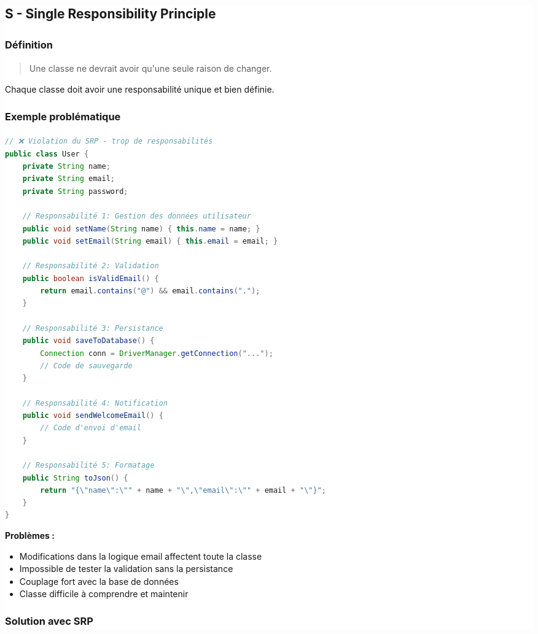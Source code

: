 ## S - Single Responsibility Principle

### Définition

> Une classe ne devrait avoir qu'une seule raison de changer.

Chaque classe doit avoir une responsabilité unique et bien définie.

### Exemple problématique

```java
// ❌ Violation du SRP - trop de responsabilités
public class User {
    private String name;
    private String email;
    private String password;
    
    // Responsabilité 1: Gestion des données utilisateur
    public void setName(String name) { this.name = name; }
    public void setEmail(String email) { this.email = email; }
    
    // Responsabilité 2: Validation
    public boolean isValidEmail() {
        return email.contains("@") && email.contains(".");
    }
    
    // Responsabilité 3: Persistance
    public void saveToDatabase() {
        Connection conn = DriverManager.getConnection("...");
        // Code de sauvegarde
    }
    
    // Responsabilité 4: Notification
    public void sendWelcomeEmail() {
        // Code d'envoi d'email
    }
    
    // Responsabilité 5: Formatage
    public String toJson() {
        return "{\"name\":\"" + name + "\",\"email\":\"" + email + "\"}";
    }
}
```

**Problèmes :**
- Modifications dans la logique email affectent toute la classe
- Impossible de tester la validation sans la persistance
- Couplage fort avec la base de données
- Classe difficile à comprendre et maintenir

### Solution avec SRP
